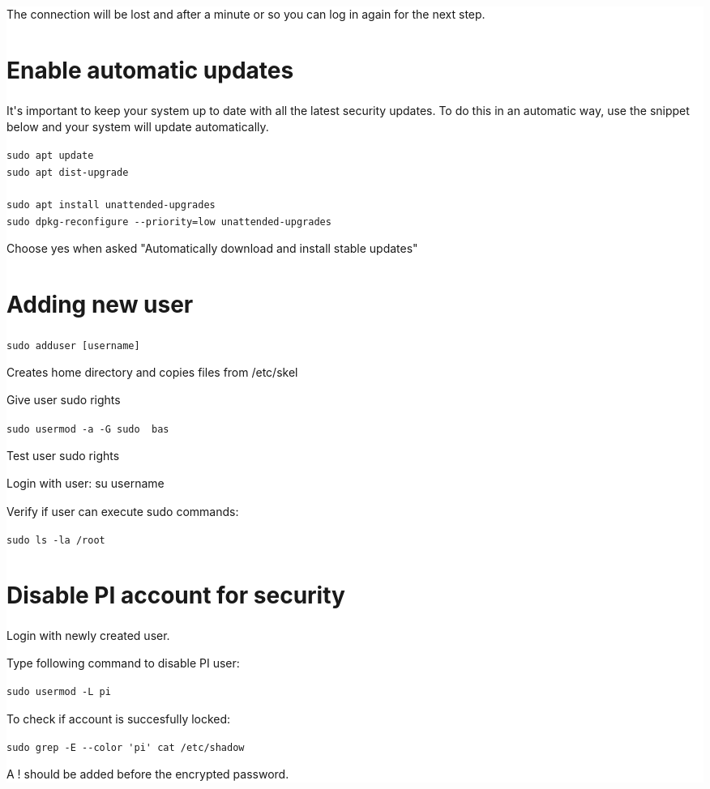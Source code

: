 The connection will be lost and after a minute or so you can log in again for the next step.

# Enable automatic updates

It's important to keep your system up to date with all the latest security updates. To do this in an automatic way, use the snippet below and your system will update automatically.

```
sudo apt update
sudo apt dist-upgrade

sudo apt install unattended-upgrades
sudo dpkg-reconfigure --priority=low unattended-upgrades
```

Choose yes when asked "Automatically download and install stable updates"

# Adding new user

```
sudo adduser [username]
```

Creates home directory and copies files from /etc/skel

Give user sudo rights

```
sudo usermod -a -G sudo  bas
```

Test user sudo rights

Login with user: su username

Verify if user can execute sudo commands:

```
sudo ls -la /root
```

# Disable PI account for security

Login with newly created user.

Type following command to disable PI user:

```
sudo usermod -L pi
```

To check if account is succesfully locked:

```
sudo grep -E --color 'pi' cat /etc/shadow
```

A ! should be added before the encrypted password.
